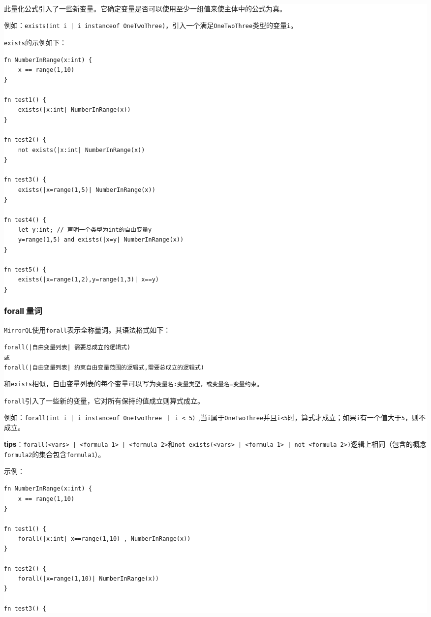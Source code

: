 此量化公式引入了一些新变量。它确定变量是否可以使用至少一组值来使主体中的公式为真。

例如：`exists(int i | i instanceof OneTwoThree)`，引入一个满足`OneTwoThree`类型的变量`i`。

`exists`的示例如下：

```
fn NumberInRange(x:int) {
    x == range(1,10)
}

fn test1() {
    exists(|x:int| NumberInRange(x))
}

fn test2() {
    not exists(|x:int| NumberInRange(x))
}

fn test3() {
    exists(|x=range(1,5)| NumberInRange(x))
}

fn test4() {
    let y:int; // 声明一个类型为int的自由变量y
    y=range(1,5) and exists(|x=y| NumberInRange(x))
}

fn test5() {
    exists(|x=range(1,2),y=range(1,3)| x==y)
}
```

### forall 量词

`MirrorQL`使用`forall`表示全称量词。其语法格式如下：

```
forall(|自由变量列表| 需要总成立的逻辑式)
或
forall(|自由变量列表| 约束自由变量范围的逻辑式,需要总成立的逻辑式)
```

和`exists`相似，自由变量列表的每个变量可以写为`变量名:变量类型，或变量名=变量约束`。

`forall`引入了一些新的变量，它对所有保持的值成立则算式成立。

例如：`forall(int i | i instanceof OneTwoThree ｜ i < 5）`,当`i`属于`OneTwoThree`并且`i<5`时，算式才成立；如果`i`有一个值大于`5`，则不成立。

**tips**：`forall(<vars> | <formula 1> | <formula 2>`和`not exists(<vars> | <formula 1> | not <formula 2>)`逻辑上相同（包含的概念`formula2`的集合包含`formula1`）。

示例：

```
fn NumberInRange(x:int) {
    x == range(1,10)
}

fn test1() {
    forall(|x:int| x==range(1,10) , NumberInRange(x))
}

fn test2() {
    forall(|x=range(1,10)| NumberInRange(x))
}

fn test3() {
```